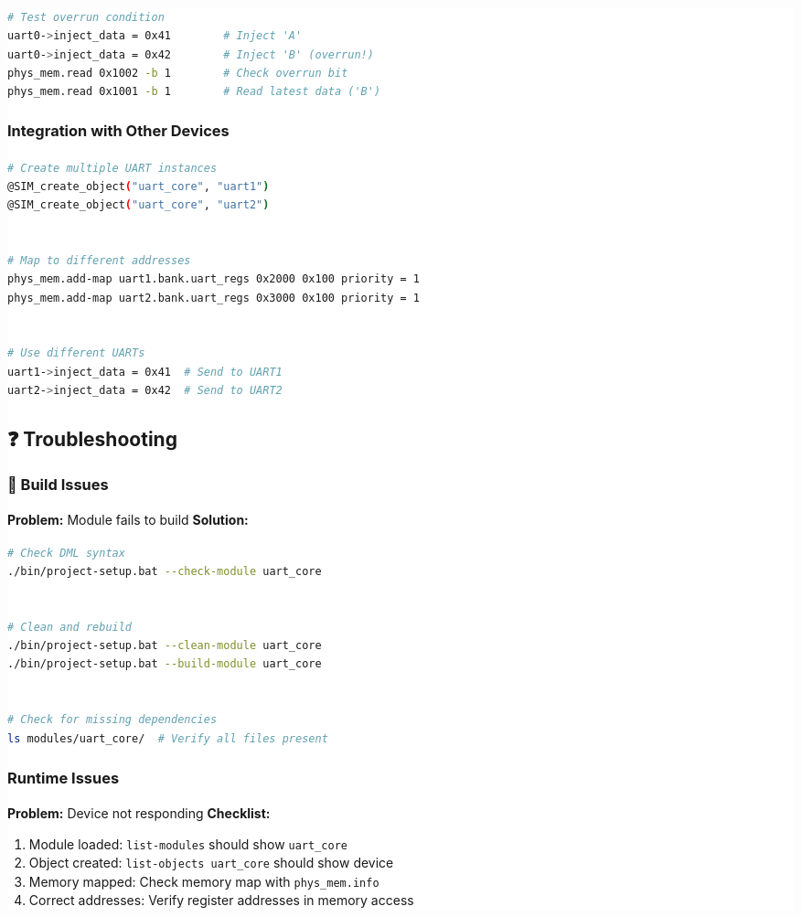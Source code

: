 ```bash
# Test overrun condition 
uart0->inject_data = 0x41        # Inject 'A' 
uart0->inject_data = 0x42        # Inject 'B' (overrun!) 
phys_mem.read 0x1002 -b 1        # Check overrun bit 
phys_mem.read 0x1001 -b 1        # Read latest data ('B') 
```

### Integration with Other Devices

```bash
# Create multiple UART instances 
@SIM_create_object("uart_core", "uart1") 
@SIM_create_object("uart_core", "uart2") 


# Map to different addresses 
phys_mem.add-map uart1.bank.uart_regs 0x2000 0x100 priority = 1 
phys_mem.add-map uart2.bank.uart_regs 0x3000 0x100 priority = 1 


# Use different UARTs 
uart1->inject_data = 0x41  # Send to UART1 
uart2->inject_data = 0x42  # Send to UART2 
```

## ❓ Troubleshooting

### 🚨 Build Issues

**Problem:** Module fails to build 
**Solution:** 

```bash
# Check DML syntax 
./bin/project-setup.bat --check-module uart_core 


# Clean and rebuild 
./bin/project-setup.bat --clean-module uart_core 
./bin/project-setup.bat --build-module uart_core 


# Check for missing dependencies 
ls modules/uart_core/  # Verify all files present 
```

### Runtime Issues

**Problem:** Device not responding 
**Checklist:** 

1. Module loaded: `list-modules` should show `uart_core` 
2. Object created: `list-objects uart_core` should show device 
3. Memory mapped: Check memory map with `phys_mem.info` 
4. Correct addresses: Verify register addresses in memory access 
